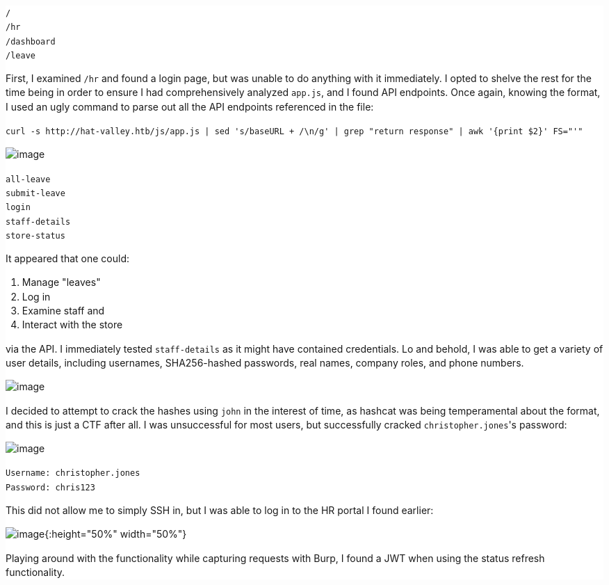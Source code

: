 
```
/
/hr
/dashboard
/leave
```

First, I examined `/hr` and found a login page, but was unable to do anything with it immediately. I opted to shelve the rest for the time being in order to ensure I had comprehensively analyzed `app.js`, and I found API endpoints. Once again, knowing the format, I used an ugly command to parse out all the API endpoints referenced in the file:

```
curl -s http://hat-valley.htb/js/app.js | sed 's/baseURL + /\n/g' | grep "return response" | awk '{print $2}' FS="'"
```

![image](/assets/images/awkward/awkward7.png)

```
all-leave
submit-leave
login
staff-details
store-status
```

It appeared that one could:

1. Manage "leaves" 
2. Log in 
3. Examine staff and 
4. Interact with the store 

via the API. I immediately tested `staff-details` as it might have contained credentials. Lo and behold, I was able to get a variety of user details, including usernames, SHA256-hashed passwords, real names, company roles, and phone numbers.

![image](/assets/images/awkward/awkward8.png)

I decided to attempt to crack the hashes using `john` in the interest of time, as hashcat was being temperamental about the format, and this is just a CTF after all. I was unsuccessful for most users, but successfully cracked `christopher.jones`'s password:

![image](/assets/images/awkward/awkward9.png)

```
Username: christopher.jones
Password: chris123
```

This did not allow me to simply SSH in, but I was able to log in to the HR portal I found earlier:

![image](/assets/images/awkward/awkward10.png){:height="50%" width="50%"}

Playing around with the functionality while capturing requests with Burp, I found a JWT when using the status refresh functionality.
